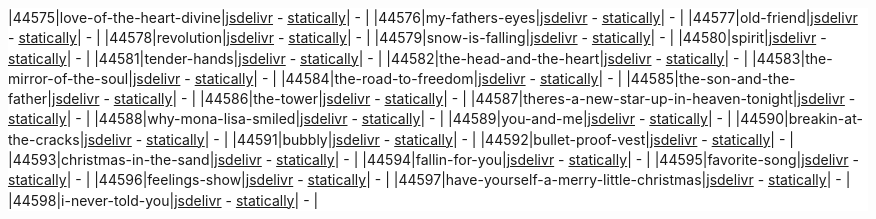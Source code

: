 |44575|love-of-the-heart-divine|[jsdelivr](https://cdn.jsdelivr.net/gh/dbchord/c1-3-6/40001-45000/44501-45000/love-of-the-heart-divine.webp) - [statically](https://cdn.statically.io/gh/dbchord/c1-3-6/i/40001-45000/44501-45000/love-of-the-heart-divine.webp)| - |
|44576|my-fathers-eyes|[jsdelivr](https://cdn.jsdelivr.net/gh/dbchord/c1-3-6/40001-45000/44501-45000/my-fathers-eyes.webp) - [statically](https://cdn.statically.io/gh/dbchord/c1-3-6/i/40001-45000/44501-45000/my-fathers-eyes.webp)| - |
|44577|old-friend|[jsdelivr](https://cdn.jsdelivr.net/gh/dbchord/c1-3-6/40001-45000/44501-45000/old-friend.webp) - [statically](https://cdn.statically.io/gh/dbchord/c1-3-6/i/40001-45000/44501-45000/old-friend.webp)| - |
|44578|revolution|[jsdelivr](https://cdn.jsdelivr.net/gh/dbchord/c1-3-6/40001-45000/44501-45000/revolution.webp) - [statically](https://cdn.statically.io/gh/dbchord/c1-3-6/i/40001-45000/44501-45000/revolution.webp)| - |
|44579|snow-is-falling|[jsdelivr](https://cdn.jsdelivr.net/gh/dbchord/c1-3-6/40001-45000/44501-45000/snow-is-falling.webp) - [statically](https://cdn.statically.io/gh/dbchord/c1-3-6/i/40001-45000/44501-45000/snow-is-falling.webp)| - |
|44580|spirit|[jsdelivr](https://cdn.jsdelivr.net/gh/dbchord/c1-3-6/40001-45000/44501-45000/spirit.webp) - [statically](https://cdn.statically.io/gh/dbchord/c1-3-6/i/40001-45000/44501-45000/spirit.webp)| - |
|44581|tender-hands|[jsdelivr](https://cdn.jsdelivr.net/gh/dbchord/c1-3-6/40001-45000/44501-45000/tender-hands.webp) - [statically](https://cdn.statically.io/gh/dbchord/c1-3-6/i/40001-45000/44501-45000/tender-hands.webp)| - |
|44582|the-head-and-the-heart|[jsdelivr](https://cdn.jsdelivr.net/gh/dbchord/c1-3-6/40001-45000/44501-45000/the-head-and-the-heart.webp) - [statically](https://cdn.statically.io/gh/dbchord/c1-3-6/i/40001-45000/44501-45000/the-head-and-the-heart.webp)| - |
|44583|the-mirror-of-the-soul|[jsdelivr](https://cdn.jsdelivr.net/gh/dbchord/c1-3-6/40001-45000/44501-45000/the-mirror-of-the-soul.webp) - [statically](https://cdn.statically.io/gh/dbchord/c1-3-6/i/40001-45000/44501-45000/the-mirror-of-the-soul.webp)| - |
|44584|the-road-to-freedom|[jsdelivr](https://cdn.jsdelivr.net/gh/dbchord/c1-3-6/40001-45000/44501-45000/the-road-to-freedom.webp) - [statically](https://cdn.statically.io/gh/dbchord/c1-3-6/i/40001-45000/44501-45000/the-road-to-freedom.webp)| - |
|44585|the-son-and-the-father|[jsdelivr](https://cdn.jsdelivr.net/gh/dbchord/c1-3-6/40001-45000/44501-45000/the-son-and-the-father.webp) - [statically](https://cdn.statically.io/gh/dbchord/c1-3-6/i/40001-45000/44501-45000/the-son-and-the-father.webp)| - |
|44586|the-tower|[jsdelivr](https://cdn.jsdelivr.net/gh/dbchord/c1-3-6/40001-45000/44501-45000/the-tower.webp) - [statically](https://cdn.statically.io/gh/dbchord/c1-3-6/i/40001-45000/44501-45000/the-tower.webp)| - |
|44587|theres-a-new-star-up-in-heaven-tonight|[jsdelivr](https://cdn.jsdelivr.net/gh/dbchord/c1-3-6/40001-45000/44501-45000/theres-a-new-star-up-in-heaven-tonight.webp) - [statically](https://cdn.statically.io/gh/dbchord/c1-3-6/i/40001-45000/44501-45000/theres-a-new-star-up-in-heaven-tonight.webp)| - |
|44588|why-mona-lisa-smiled|[jsdelivr](https://cdn.jsdelivr.net/gh/dbchord/c1-3-6/40001-45000/44501-45000/why-mona-lisa-smiled.webp) - [statically](https://cdn.statically.io/gh/dbchord/c1-3-6/i/40001-45000/44501-45000/why-mona-lisa-smiled.webp)| - |
|44589|you-and-me|[jsdelivr](https://cdn.jsdelivr.net/gh/dbchord/c1-3-6/40001-45000/44501-45000/you-and-me.webp) - [statically](https://cdn.statically.io/gh/dbchord/c1-3-6/i/40001-45000/44501-45000/you-and-me.webp)| - |
|44590|breakin-at-the-cracks|[jsdelivr](https://cdn.jsdelivr.net/gh/dbchord/c1-3-6/40001-45000/44501-45000/breakin-at-the-cracks.webp) - [statically](https://cdn.statically.io/gh/dbchord/c1-3-6/i/40001-45000/44501-45000/breakin-at-the-cracks.webp)| - |
|44591|bubbly|[jsdelivr](https://cdn.jsdelivr.net/gh/dbchord/c1-3-6/40001-45000/44501-45000/bubbly.webp) - [statically](https://cdn.statically.io/gh/dbchord/c1-3-6/i/40001-45000/44501-45000/bubbly.webp)| - |
|44592|bullet-proof-vest|[jsdelivr](https://cdn.jsdelivr.net/gh/dbchord/c1-3-6/40001-45000/44501-45000/bullet-proof-vest.webp) - [statically](https://cdn.statically.io/gh/dbchord/c1-3-6/i/40001-45000/44501-45000/bullet-proof-vest.webp)| - |
|44593|christmas-in-the-sand|[jsdelivr](https://cdn.jsdelivr.net/gh/dbchord/c1-3-6/40001-45000/44501-45000/christmas-in-the-sand.webp) - [statically](https://cdn.statically.io/gh/dbchord/c1-3-6/i/40001-45000/44501-45000/christmas-in-the-sand.webp)| - |
|44594|fallin-for-you|[jsdelivr](https://cdn.jsdelivr.net/gh/dbchord/c1-3-6/40001-45000/44501-45000/fallin-for-you.webp) - [statically](https://cdn.statically.io/gh/dbchord/c1-3-6/i/40001-45000/44501-45000/fallin-for-you.webp)| - |
|44595|favorite-song|[jsdelivr](https://cdn.jsdelivr.net/gh/dbchord/c1-3-6/40001-45000/44501-45000/favorite-song.webp) - [statically](https://cdn.statically.io/gh/dbchord/c1-3-6/i/40001-45000/44501-45000/favorite-song.webp)| - |
|44596|feelings-show|[jsdelivr](https://cdn.jsdelivr.net/gh/dbchord/c1-3-6/40001-45000/44501-45000/feelings-show.webp) - [statically](https://cdn.statically.io/gh/dbchord/c1-3-6/i/40001-45000/44501-45000/feelings-show.webp)| - |
|44597|have-yourself-a-merry-little-christmas|[jsdelivr](https://cdn.jsdelivr.net/gh/dbchord/c1-3-6/40001-45000/44501-45000/have-yourself-a-merry-little-christmas.webp) - [statically](https://cdn.statically.io/gh/dbchord/c1-3-6/i/40001-45000/44501-45000/have-yourself-a-merry-little-christmas.webp)| - |
|44598|i-never-told-you|[jsdelivr](https://cdn.jsdelivr.net/gh/dbchord/c1-3-6/40001-45000/44501-45000/i-never-told-you.webp) - [statically](https://cdn.statically.io/gh/dbchord/c1-3-6/i/40001-45000/44501-45000/i-never-told-you.webp)| - |